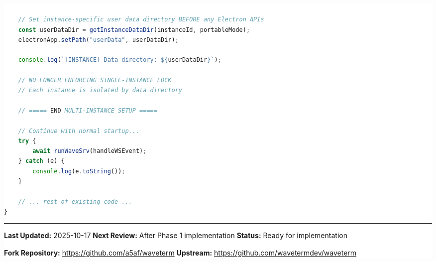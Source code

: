 ```typescript

    // Set instance-specific user data directory BEFORE any Electron APIs
    const userDataDir = getInstanceDataDir(instanceId, portableMode);
    electronApp.setPath("userData", userDataDir);

    console.log(`[INSTANCE] Data directory: ${userDataDir}`);

    // NO LONGER ENFORCING SINGLE-INSTANCE LOCK
    // Each instance is isolated by data directory

    // ===== END MULTI-INSTANCE SETUP =====

    // Continue with normal startup...
    try {
        await runWaveSrv(handleWSEvent);
    } catch (e) {
        console.log(e.toString());
    }

    // ... rest of existing code ...
}
```

---

**Last Updated:** 2025-10-17
**Next Review:** After Phase 1 implementation
**Status:** Ready for implementation

**Fork Repository:** https://github.com/a5af/waveterm
**Upstream:** https://github.com/wavetermdev/waveterm

